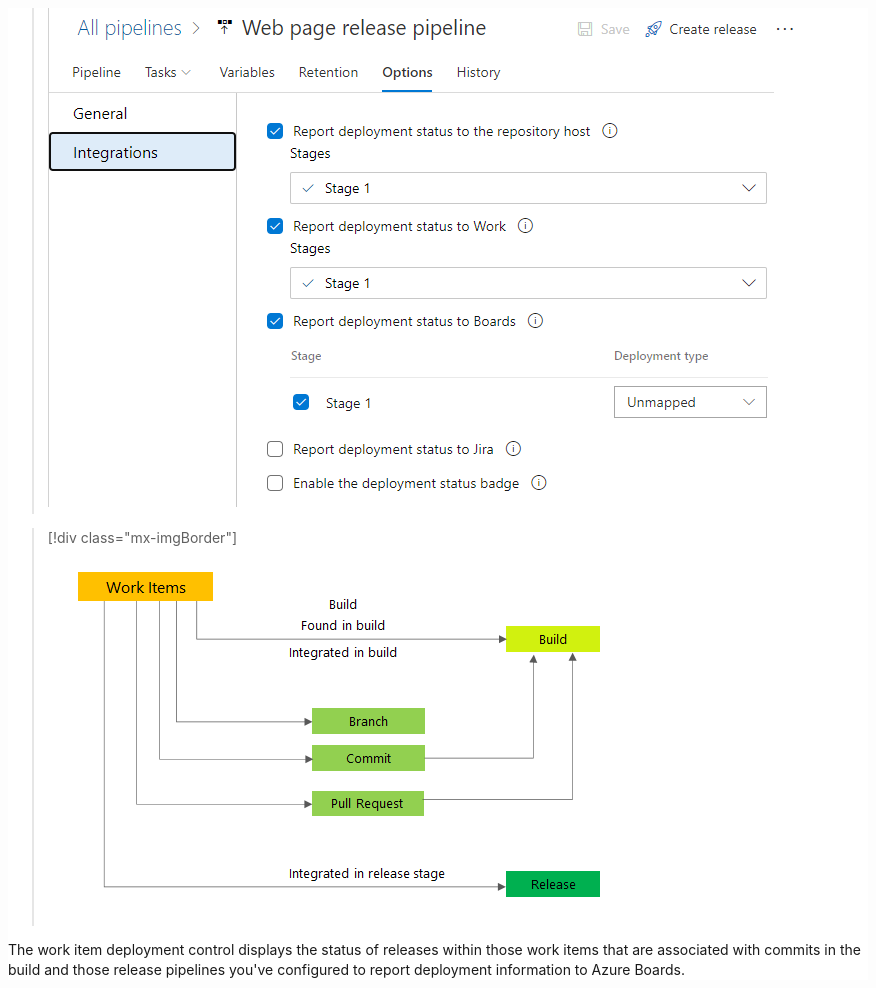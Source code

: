 > ![Screenshot of Release pipeline Options>Integrations settings.](media/traceability/release-pipeline-options.png) 

> [!div class="mx-imgBorder"]  
> ![Conceptual image of code, build, and release links to work items.](media/traceability/concept-build-release-links.png) 

The work item deployment control displays the status of releases within those work items that are associated with commits in the build and those release pipelines you've configured to report deployment information to Azure Boards. 
